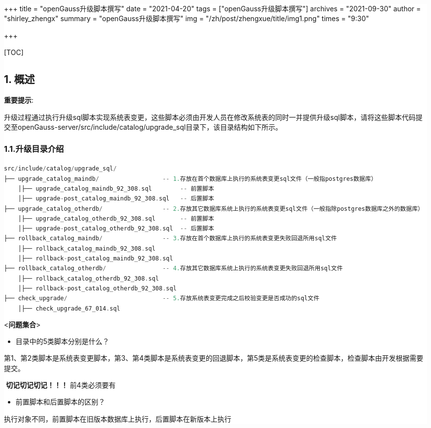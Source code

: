 +++
title = "openGauss升级脚本撰写"
date = "2021-04-20"
tags = ["openGauss升级脚本撰写"]
archives = "2021-09-30"
author = "shirley_zhengx"
summary = "openGauss升级脚本撰写"
img = "/zh/post/zhengxue/title/img1.png"
times = "9:30"

+++

[TOC]



## 1. 概述

**重要提示**:

升级过程通过执行升级sql脚本实现系统表变更，这些脚本必须由开发人员在修改系统表的同时一并提供升级sql脚本，请将这些脚本代码提交至openGauss-server/src/include/catalog/upgrade_sql目录下，该目录结构如下所示。

### 1.1.升级目录介绍

```c++
src/include/catalog/upgrade_sql/
├── upgrade_catalog_maindb/                  -- 1.存放在首个数据库上执行的系统表变更sql文件（一般指postgres数据库）
	│├── upgrade_catalog_maindb_92_308.sql        -- 前置脚本
	│├── upgrade-post_catalog_maindb_92_308.sql   -- 后置脚本
├── upgrade_catalog_otherdb/                 -- 2.存放其它数据库系统上执行的系统表变更sql文件（一般指除postgres数据库之外的数据库）
	│├── upgrade_catalog_otherdb_92_308.sql       -- 前置脚本
	│├── upgrade-post_catalog_otherdb_92_308.sql  -- 后置脚本
├── rollback_catalog_maindb/                 -- 3.存放在首个数据库上执行的系统表变更失败回退所用sql文件
	│├── rollback_catalog_maindb_92_308.sql
	│├── rollback-post_catalog_maindb_92_308.sql
├── rollback_catalog_otherdb/                -- 4.存放其它数据库系统上执行的系统表变更失败回退所用sql文件
	│├── rollback_catalog_otherdb_92_308.sql
	│├── rollback-post_catalog_otherdb_92_308.sql
├── check_upgrade/                           -- 5.存放系统表变更完成之后校验变更是否成功的sql文件
	│├── check_upgrade_67_014.sql


```

<**问题集合**>

- 目录中的5类脚本分别是什么？

​        第1、第2类脚本是系统表变更脚本，第3、第4类脚本是系统表变更的回退脚本，第5类是系统表变更的检查脚本，检查脚本由开发根据需要提交。

​      **切记切记切记！！！** 前4类必须要有

-  前置脚本和后置脚本的区别？

​        执行对象不同，前置脚本在旧版本数据库上执行，后置脚本在新版本上执行

